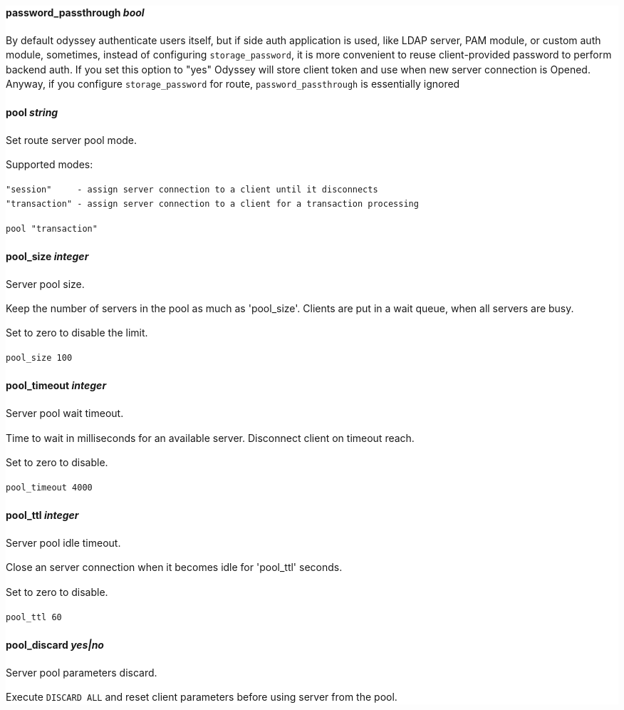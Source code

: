 #### password\_passthrough *bool*

By default odyssey authenticate users itself, but if side auth application is used,
like LDAP server, PAM module, or custom auth module, sometimes, 
instead of configuring `storage_password`, it is more convenient to reuse
client-provided password to perform backend auth. If you set this option to "yes"
Odyssey will store client token and use when new server connection is Opened. Anyway, if
you configure `storage_password` for route, `password_passthrough` is essentially ignored


#### pool *string*

Set route server pool mode.

Supported modes:

```
"session"     - assign server connection to a client until it disconnects
"transaction" - assign server connection to a client for a transaction processing
```

`pool "transaction"`

#### pool\_size *integer*

Server pool size.

Keep the number of servers in the pool as much as 'pool\_size'.
Clients are put in a wait queue, when all servers are busy.

Set to zero to disable the limit.

`pool_size 100`

#### pool\_timeout *integer*

Server pool wait timeout.

Time to wait in milliseconds for an available server.
Disconnect client on timeout reach.

Set to zero to disable.

`pool_timeout 4000`

#### pool\_ttl *integer*

Server pool idle timeout.

Close an server connection when it becomes idle for 'pool\_ttl' seconds.

Set to zero to disable.

`pool_ttl 60`

#### pool\_discard *yes|no*

Server pool parameters discard.

Execute `DISCARD ALL` and reset client parameters before using server
from the pool.
